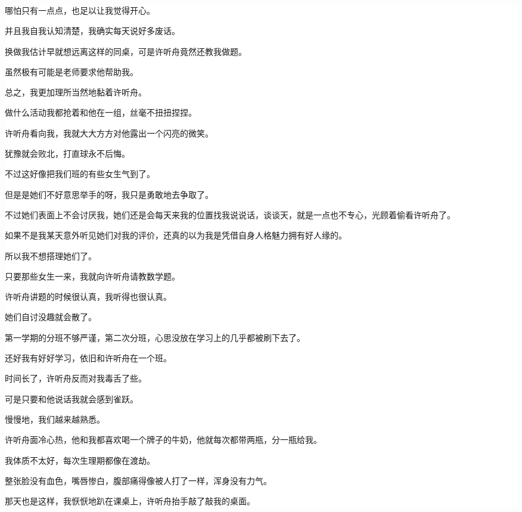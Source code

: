 哪怕只有一点点，也足以让我觉得开心。


并且我自我认知清楚，我确实每天说好多废话。


换做我估计早就想远离这样的同桌，可是许听舟竟然还教我做题。


虽然极有可能是老师要求他帮助我。


总之，我更加理所当然地黏着许听舟。


做什么活动我都抢着和他在一组，丝毫不扭扭捏捏。


许听舟看向我，我就大大方方对他露出一个闪亮的微笑。


犹豫就会败北，打直球永不后悔。


不过这好像把我们班的有些女生气到了。


但是是她们不好意思举手的呀，我只是勇敢地去争取了。


不过她们表面上不会讨厌我，她们还是会每天来我的位置找我说说话，谈谈天，就是一点也不专心，光顾着偷看许听舟了。


如果不是我某天意外听见她们对我的评价，还真的以为我是凭借自身人格魅力拥有好人缘的。


所以我不想搭理她们了。


只要那些女生一来，我就向许听舟请教数学题。


许听舟讲题的时候很认真，我听得也很认真。


她们自讨没趣就会散了。


第一学期的分班不够严谨，第二次分班，心思没放在学习上的几乎都被刷下去了。


还好我有好好学习，依旧和许听舟在一个班。


时间长了，许听舟反而对我毒舌了些。


可是只要和他说话我就会感到雀跃。


慢慢地，我们越来越熟悉。


许听舟面冷心热，他和我都喜欢喝一个牌子的牛奶，他就每次都带两瓶，分一瓶给我。


我体质不太好，每次生理期都像在渡劫。


整张脸没有血色，嘴唇惨白，腹部痛得像被人打了一样，浑身没有力气。


那天也是这样，我恹恹地趴在课桌上，许听舟抬手敲了敲我的桌面。
